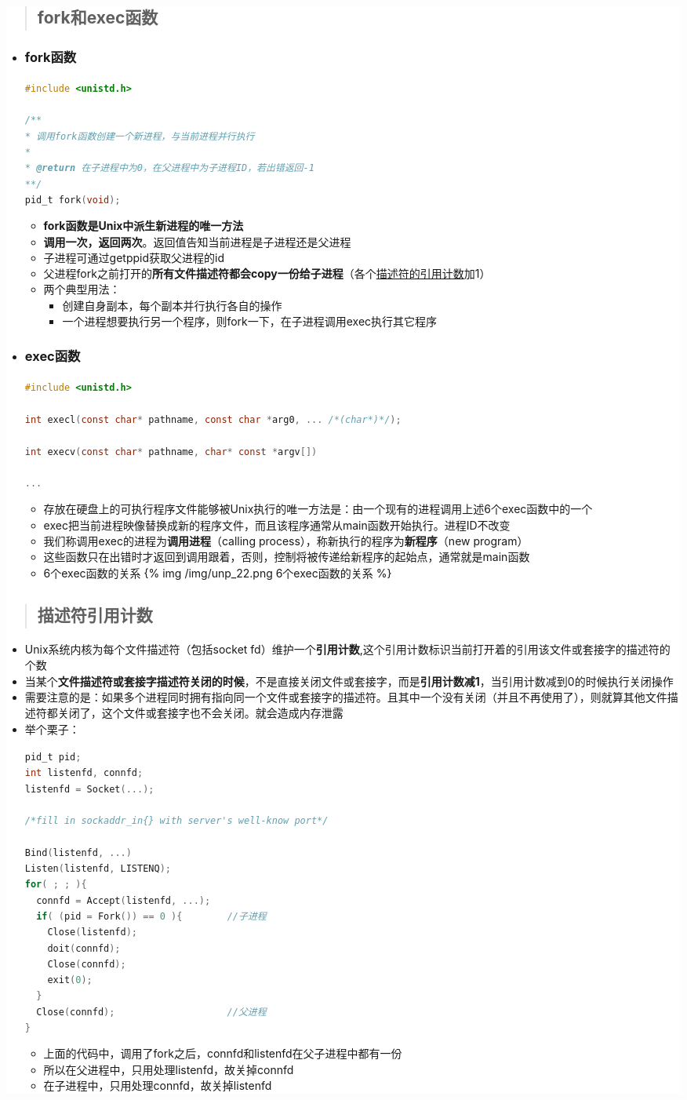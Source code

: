> ## fork和exec函数

- ### fork函数
  ```c
  #include <unistd.h>

  /**
  * 调用fork函数创建一个新进程，与当前进程并行执行
  *
  * @return 在子进程中为0，在父进程中为子进程ID，若出错返回-1
  **/
  pid_t fork(void);
  ```
  - **fork函数是Unix中派生新进程的唯一方法**
  - **调用一次，返回两次**。返回值告知当前进程是子进程还是父进程
  - 子进程可通过getppid获取父进程的id
  - 父进程fork之前打开的**所有文件描述符都会copy一份给子进程**（各个[描述符的引用计数](./#描述符引用计数)加1）
  - 两个典型用法：
    - 创建自身副本，每个副本并行执行各自的操作
    - 一个进程想要执行另一个程序，则fork一下，在子进程调用exec执行其它程序
- ### exec函数
  ```c
  #include <unistd.h>

  int execl(const char* pathname, const char *arg0, ... /*(char*)*/);

  int execv(const char* pathname, char* const *argv[])

  ...

  ```
  - 存放在硬盘上的可执行程序文件能够被Unix执行的唯一方法是：由一个现有的进程调用上述6个exec函数中的一个
  - exec把当前进程映像替换成新的程序文件，而且该程序通常从main函数开始执行。进程ID不改变
  - 我们称调用exec的进程为**调用进程**（calling process），称新执行的程序为**新程序**（new program）
  - 这些函数只在出错时才返回到调用跟着，否则，控制将被传递给新程序的起始点，通常就是main函数
  - 6个exec函数的关系
    {% img /img/unp_22.png 6个exec函数的关系 %}

> ## 描述符引用计数

  - Unix系统内核为每个文件描述符（包括socket fd）维护一个**引用计数**,这个引用计数标识当前打开着的引用该文件或套接字的描述符的个数
  - 当某个**文件描述符或套接字描述符关闭的时候**，不是直接关闭文件或套接字，而是**引用计数减1**，当引用计数减到0的时候执行关闭操作
  - 需要注意的是：如果多个进程同时拥有指向同一个文件或套接字的描述符。且其中一个没有关闭（并且不再使用了），则就算其他文件描述符都关闭了，这个文件或套接字也不会关闭。就会造成内存泄露
  - 举个栗子：
    ```c
    pid_t pid;
    int listenfd, connfd;
    listenfd = Socket(...);

    /*fill in sockaddr_in{} with server's well-know port*/

    Bind(listenfd, ...)
    Listen(listenfd, LISTENQ);
    for( ; ; ){
      connfd = Accept(listenfd, ...);
      if( (pid = Fork()) == 0 ){        //子进程
        Close(listenfd);
        doit(connfd);
        Close(connfd);
        exit(0);
      }
      Close(connfd);                    //父进程
    }
    ```
    - 上面的代码中，调用了fork之后，connfd和listenfd在父子进程中都有一份
    - 所以在父进程中，只用处理listenfd，故关掉connfd
    - 在子进程中，只用处理connfd，故关掉listenfd